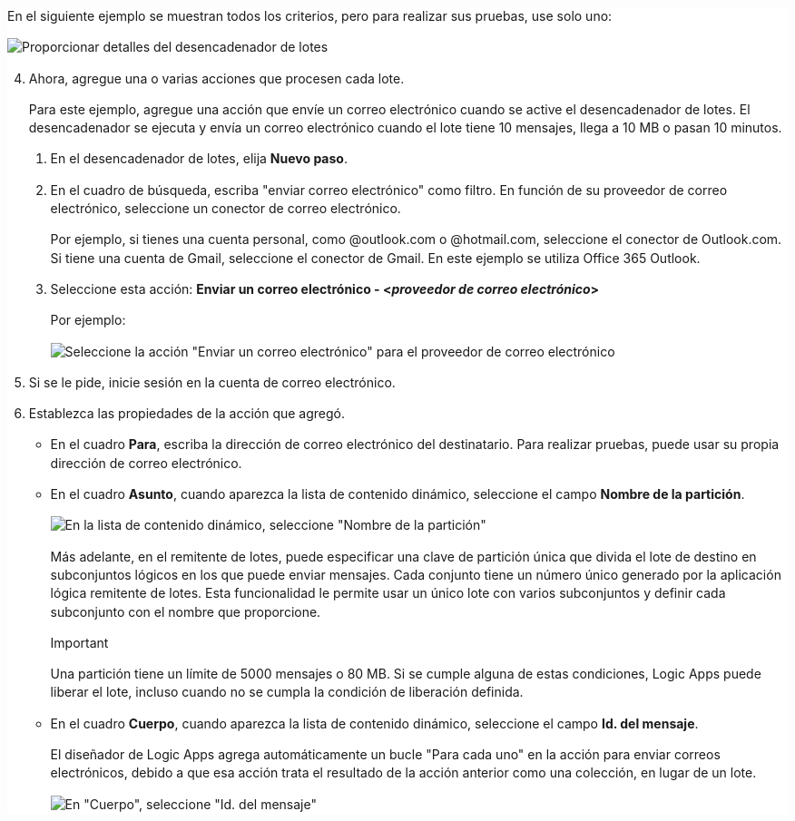    En el siguiente ejemplo se muestran todos los criterios, pero para realizar sus pruebas, use solo uno:

   ![Proporcionar detalles del desencadenador de lotes](./media/logic-apps-batch-process-send-receive-messages/batch-receiver-criteria.png)

4. Ahora, agregue una o varias acciones que procesen cada lote. 

   Para este ejemplo, agregue una acción que envíe un correo electrónico cuando se active el desencadenador de lotes. 
   El desencadenador se ejecuta y envía un correo electrónico cuando el lote tiene 10 mensajes, llega a 10 MB o pasan 10 minutos.

   1. En el desencadenador de lotes, elija **Nuevo paso**.

   2. En el cuadro de búsqueda, escriba "enviar correo electrónico" como filtro.
   En función de su proveedor de correo electrónico, seleccione un conector de correo electrónico.

      Por ejemplo, si tienes una cuenta personal, como @outlook.com o @hotmail.com, seleccione el conector de Outlook.com. 
      Si tiene una cuenta de Gmail, seleccione el conector de Gmail. 
      En este ejemplo se utiliza Office 365 Outlook. 

   3. Seleccione esta acción: **Enviar un correo electrónico - <*proveedor de correo electrónico*>**

      Por ejemplo:

      ![Seleccione la acción "Enviar un correo electrónico" para el proveedor de correo electrónico](./media/logic-apps-batch-process-send-receive-messages/batch-receiver-send-email-action.png)

5. Si se le pide, inicie sesión en la cuenta de correo electrónico. 

6. Establezca las propiedades de la acción que agregó.

   * En el cuadro **Para**, escriba la dirección de correo electrónico del destinatario. 
   Para realizar pruebas, puede usar su propia dirección de correo electrónico.

   * En el cuadro **Asunto**, cuando aparezca la lista de contenido dinámico, seleccione el campo **Nombre de la partición**.

     ![En la lista de contenido dinámico, seleccione "Nombre de la partición"](./media/logic-apps-batch-process-send-receive-messages/send-email-action-details.png)

     Más adelante, en el remitente de lotes, puede especificar una clave de partición única que divida el lote de destino en subconjuntos lógicos en los que puede enviar mensajes. 
     Cada conjunto tiene un número único generado por la aplicación lógica remitente de lotes. 
     Esta funcionalidad le permite usar un único lote con varios subconjuntos y definir cada subconjunto con el nombre que proporcione.

     > [!IMPORTANT]
     > Una partición tiene un límite de 5000 mensajes o 80 MB. Si se cumple alguna de estas condiciones, Logic Apps puede liberar el lote, incluso cuando no se cumpla la condición de liberación definida.

   * En el cuadro **Cuerpo**, cuando aparezca la lista de contenido dinámico, seleccione el campo **Id. del mensaje**. 

     El diseñador de Logic Apps agrega automáticamente un bucle "Para cada uno" en la acción para enviar correos electrónicos, debido a que esa acción trata el resultado de la acción anterior como una colección, en lugar de un lote. 

     ![En "Cuerpo", seleccione "Id. del mensaje"](./media/logic-apps-batch-process-send-receive-messages/send-email-action-details-for-each.png)
